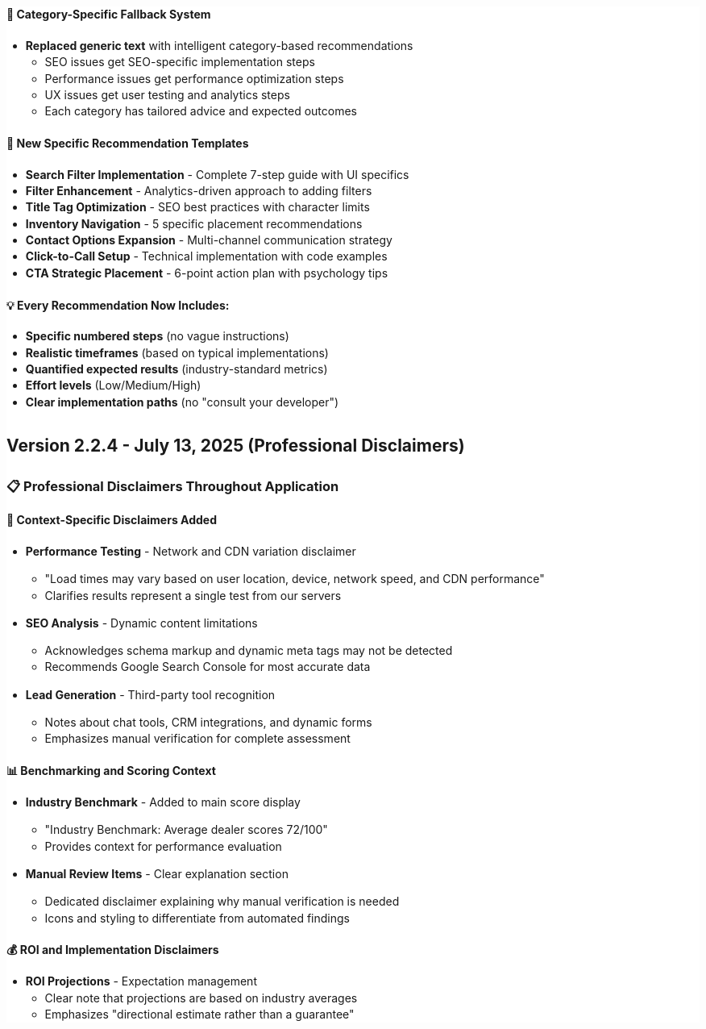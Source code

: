 #### 📝 Category-Specific Fallback System
- **Replaced generic text** with intelligent category-based recommendations
  - SEO issues get SEO-specific implementation steps
  - Performance issues get performance optimization steps
  - UX issues get user testing and analytics steps
  - Each category has tailored advice and expected outcomes

#### 🔧 New Specific Recommendation Templates
- **Search Filter Implementation** - Complete 7-step guide with UI specifics
- **Filter Enhancement** - Analytics-driven approach to adding filters
- **Title Tag Optimization** - SEO best practices with character limits
- **Inventory Navigation** - 5 specific placement recommendations
- **Contact Options Expansion** - Multi-channel communication strategy
- **Click-to-Call Setup** - Technical implementation with code examples
- **CTA Strategic Placement** - 6-point action plan with psychology tips

#### 💡 Every Recommendation Now Includes:
- **Specific numbered steps** (no vague instructions)
- **Realistic timeframes** (based on typical implementations)
- **Quantified expected results** (industry-standard metrics)
- **Effort levels** (Low/Medium/High)
- **Clear implementation paths** (no "consult your developer")

## Version 2.2.4 - July 13, 2025 (Professional Disclaimers)

### 📋 Professional Disclaimers Throughout Application

#### 🎯 Context-Specific Disclaimers Added
- **Performance Testing** - Network and CDN variation disclaimer
  - "Load times may vary based on user location, device, network speed, and CDN performance"
  - Clarifies results represent a single test from our servers
  
- **SEO Analysis** - Dynamic content limitations
  - Acknowledges schema markup and dynamic meta tags may not be detected
  - Recommends Google Search Console for most accurate data
  
- **Lead Generation** - Third-party tool recognition
  - Notes about chat tools, CRM integrations, and dynamic forms
  - Emphasizes manual verification for complete assessment

#### 📊 Benchmarking and Scoring Context
- **Industry Benchmark** - Added to main score display
  - "Industry Benchmark: Average dealer scores 72/100"
  - Provides context for performance evaluation
  
- **Manual Review Items** - Clear explanation section
  - Dedicated disclaimer explaining why manual verification is needed
  - Icons and styling to differentiate from automated findings

#### 💰 ROI and Implementation Disclaimers
- **ROI Projections** - Expectation management
  - Clear note that projections are based on industry averages
  - Emphasizes "directional estimate rather than a guarantee"
  